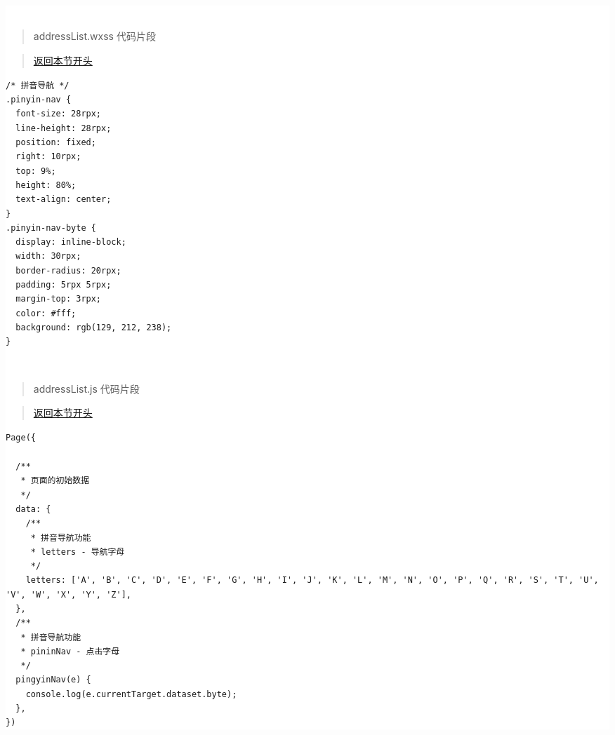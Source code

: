 <br>

> addressList.wxss 代码片段

> [返回本节开头](#chapter-three-two-ten)

```
/* 拼音导航 */
.pinyin-nav {
  font-size: 28rpx;
  line-height: 28rpx;
  position: fixed;
  right: 10rpx;
  top: 9%;
  height: 80%;
  text-align: center;
}
.pinyin-nav-byte {
  display: inline-block;
  width: 30rpx;
  border-radius: 20rpx;
  padding: 5rpx 5rpx;
  margin-top: 3rpx;
  color: #fff;
  background: rgb(129, 212, 238);
}
```

<br>

> addressList.js 代码片段

> [返回本节开头](#chapter-three-two-ten)

```
Page({

  /**
   * 页面的初始数据
   */
  data: {
    /**
     * 拼音导航功能
     * letters - 导航字母
     */
    letters: ['A', 'B', 'C', 'D', 'E', 'F', 'G', 'H', 'I', 'J', 'K', 'L', 'M', 'N', 'O', 'P', 'Q', 'R', 'S', 'T', 'U', 'V', 'W', 'X', 'Y', 'Z'],
  },
  /**
   * 拼音导航功能
   * pininNav - 点击字母
   */
  pingyinNav(e) {
    console.log(e.currentTarget.dataset.byte);
  },
})
```
